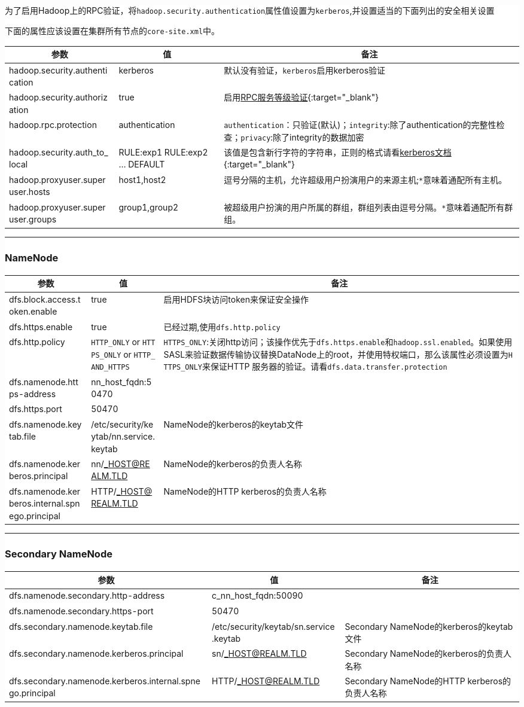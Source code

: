 为了启用Hadoop上的RPC验证，将`hadoop.security.authentication`属性值设置为`kerberos`,并设置适当的下面列出的安全相关设置

下面的属性应该设置在集群所有节点的`core-site.xml`中。

|参数|值|备注|
|--|--|--|
|hadoop.security.authentication|kerberos|默认没有验证，`kerberos`启用kerberos验证|
|hadoop.security.authorization|true|启用[RPC服务等级验证](http://hadoop.apache.org/docs/r2.7.2/hadoop-project-dist/hadoop-common/ServiceLevelAuth.html){:target="_blank"}|
|hadoop.rpc.protection|authentication|`authentication`：只验证(默认)；`integrity`:除了authentication的完整性检查；`privacy`:除了integrity的数据加密|
|hadoop.security.auth_to_local|RULE:exp1 RULE:exp2 … DEFAULT|该值是包含新行字符的字符串，正则的格式请看[kerberos文档](http://web.mit.edu/Kerberos/krb5-latest/doc/admin/conf_files/krb5_conf.html){:target="_blank"}|
|hadoop.proxyuser.superuser.hosts|host1,host2|逗号分隔的主机，允许超级用户扮演用户的来源主机;`*`意味着通配所有主机。|
|hadoop.proxyuser.superuser.groups|group1,group2|被超级用户扮演的用户所属的群组，群组列表由逗号分隔。`*`意味着通配所有群组。|

---

### NameNode

|参数|值|备注|
|--|--|--|
|dfs.block.access.token.enable|true|启用HDFS块访问token来保证安全操作|
|dfs.https.enable|true|已经过期,使用`dfs.http.policy`|
|dfs.http.policy|`HTTP_ONLY` or `HTTPS_ONLY` or `HTTP_AND_HTTPS`|`HTTPS_ONLY`:关闭http访问；该操作优先于`dfs.https.enable`和`hadoop.ssl.enabled`。如果使用SASL来验证数据传输协议替换DataNode上的root，并使用特权端口，那么该属性必须设置为`HTTPS_ONLY`来保证HTTP 服务器的验证。请看`dfs.data.transfer.protection`|
|dfs.namenode.https-address|nn_host_fqdn:50470||
|dfs.https.port|50470||
|dfs.namenode.keytab.file|/etc/security/keytab/nn.service.keytab|NameNode的kerberos的keytab文件|
|dfs.namenode.kerberos.principal|nn/_HOST@REALM.TLD|NameNode的kerberos的负责人名称|
|dfs.namenode.kerberos.internal.spnego.principal|HTTP/_HOST@REALM.TLD|NameNode的HTTP kerberos的负责人名称|

---

###  Secondary NameNode

|参数|值|备注|
|--|--|--|
|dfs.namenode.secondary.http-address|	c_nn_host_fqdn:50090||
|dfs.namenode.secondary.https-port|50470||
|dfs.secondary.namenode.keytab.file|/etc/security/keytab/sn.service.keytab	|Secondary  NameNode的kerberos的keytab文件|
|dfs.secondary.namenode.kerberos.principal|sn/_HOST@REALM.TLD|Secondary  NameNode的kerberos的负责人名称|
|dfs.secondary.namenode.kerberos.internal.spnego.principal|HTTP/_HOST@REALM.TLD|Secondary NameNode的HTTP kerberos的负责人名称|
